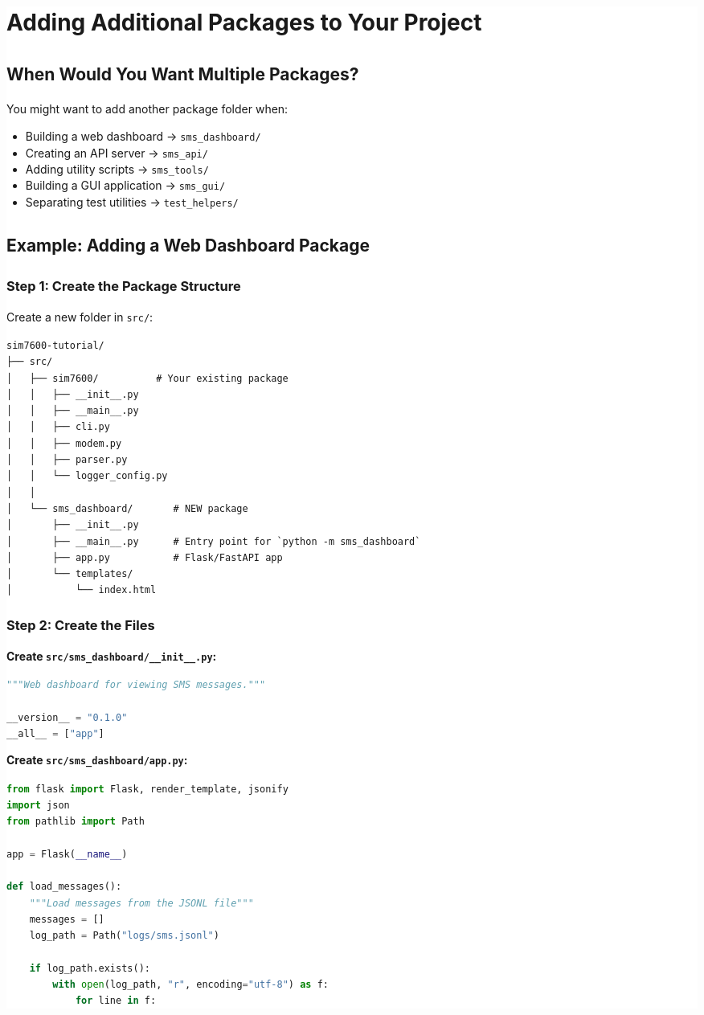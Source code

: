 # Adding Additional Packages to Your Project

## When Would You Want Multiple Packages?

You might want to add another package folder when:

- Building a web dashboard → `sms_dashboard/`
- Creating an API server → `sms_api/`
- Adding utility scripts → `sms_tools/`
- Building a GUI application → `sms_gui/`
- Separating test utilities → `test_helpers/`

## Example: Adding a Web Dashboard Package

### Step 1: Create the Package Structure

Create a new folder in `src/`:

```
sim7600-tutorial/
├── src/
│   ├── sim7600/          # Your existing package
│   │   ├── __init__.py
│   │   ├── __main__.py
│   │   ├── cli.py
│   │   ├── modem.py
│   │   ├── parser.py
│   │   └── logger_config.py
│   │
│   └── sms_dashboard/       # NEW package
│       ├── __init__.py
│       ├── __main__.py      # Entry point for `python -m sms_dashboard`
│       ├── app.py           # Flask/FastAPI app
│       └── templates/
│           └── index.html
```

### Step 2: Create the Files

**Create `src/sms_dashboard/__init__.py`:**

```python
"""Web dashboard for viewing SMS messages."""

__version__ = "0.1.0"
__all__ = ["app"]
```

**Create `src/sms_dashboard/app.py`:**

```python
from flask import Flask, render_template, jsonify
import json
from pathlib import Path

app = Flask(__name__)

def load_messages():
    """Load messages from the JSONL file"""
    messages = []
    log_path = Path("logs/sms.jsonl")

    if log_path.exists():
        with open(log_path, "r", encoding="utf-8") as f:
            for line in f:
```